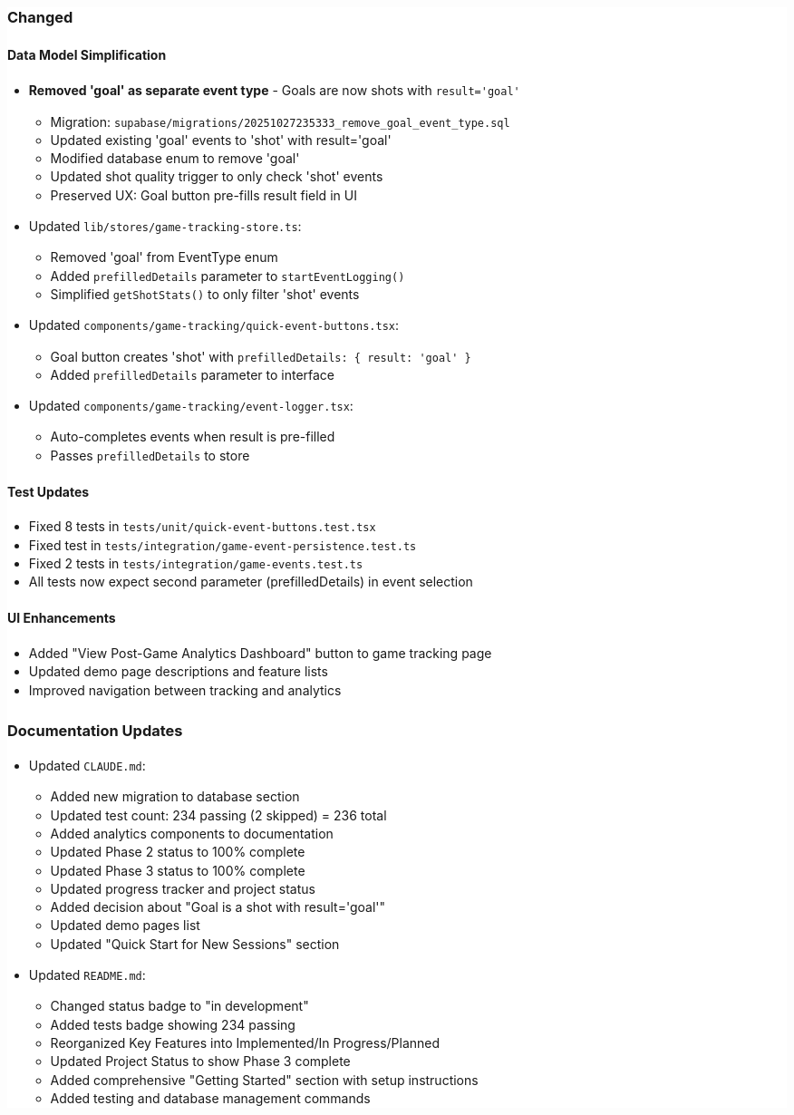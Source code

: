 ### Changed

#### Data Model Simplification
- **Removed 'goal' as separate event type** - Goals are now shots with `result='goal'`
  - Migration: `supabase/migrations/20251027235333_remove_goal_event_type.sql`
  - Updated existing 'goal' events to 'shot' with result='goal'
  - Modified database enum to remove 'goal'
  - Updated shot quality trigger to only check 'shot' events
  - Preserved UX: Goal button pre-fills result field in UI

- Updated `lib/stores/game-tracking-store.ts`:
  - Removed 'goal' from EventType enum
  - Added `prefilledDetails` parameter to `startEventLogging()`
  - Simplified `getShotStats()` to only filter 'shot' events

- Updated `components/game-tracking/quick-event-buttons.tsx`:
  - Goal button creates 'shot' with `prefilledDetails: { result: 'goal' }`
  - Added `prefilledDetails` parameter to interface

- Updated `components/game-tracking/event-logger.tsx`:
  - Auto-completes events when result is pre-filled
  - Passes `prefilledDetails` to store

#### Test Updates
- Fixed 8 tests in `tests/unit/quick-event-buttons.test.tsx`
- Fixed test in `tests/integration/game-event-persistence.test.ts`
- Fixed 2 tests in `tests/integration/game-events.test.ts`
- All tests now expect second parameter (prefilledDetails) in event selection

#### UI Enhancements
- Added "View Post-Game Analytics Dashboard" button to game tracking page
- Updated demo page descriptions and feature lists
- Improved navigation between tracking and analytics

### Documentation Updates
- Updated `CLAUDE.md`:
  - Added new migration to database section
  - Updated test count: 234 passing (2 skipped) = 236 total
  - Added analytics components to documentation
  - Updated Phase 2 status to 100% complete
  - Updated Phase 3 status to 100% complete
  - Updated progress tracker and project status
  - Added decision about "Goal is a shot with result='goal'"
  - Updated demo pages list
  - Updated "Quick Start for New Sessions" section

- Updated `README.md`:
  - Changed status badge to "in development"
  - Added tests badge showing 234 passing
  - Reorganized Key Features into Implemented/In Progress/Planned
  - Updated Project Status to show Phase 3 complete
  - Added comprehensive "Getting Started" section with setup instructions
  - Added testing and database management commands
